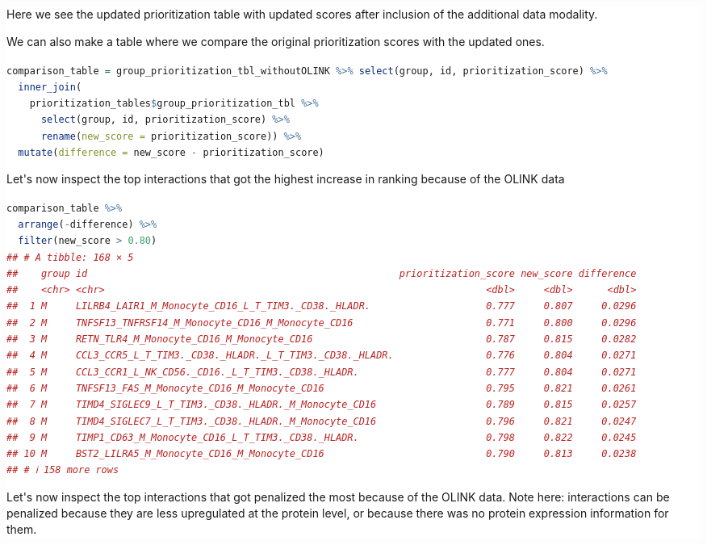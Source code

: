Here we see the updated prioritization table with updated scores after inclusion of the additional data modality.

We can also make a table where we compare the original prioritization scores with the updated ones.


```r
comparison_table = group_prioritization_tbl_withoutOLINK %>% select(group, id, prioritization_score) %>%
  inner_join(
    prioritization_tables$group_prioritization_tbl %>% 
      select(group, id, prioritization_score) %>% 
      rename(new_score = prioritization_score)) %>% 
  mutate(difference = new_score - prioritization_score) 
```

Let's now inspect the top interactions that got the highest increase in ranking because of the OLINK data


```r
comparison_table %>% 
  arrange(-difference) %>% 
  filter(new_score > 0.80)
## # A tibble: 168 × 5
##    group id                                                      prioritization_score new_score difference
##    <chr> <chr>                                                                  <dbl>     <dbl>      <dbl>
##  1 M     LILRB4_LAIR1_M_Monocyte_CD16_L_T_TIM3._CD38._HLADR.                    0.777     0.807     0.0296
##  2 M     TNFSF13_TNFRSF14_M_Monocyte_CD16_M_Monocyte_CD16                       0.771     0.800     0.0296
##  3 M     RETN_TLR4_M_Monocyte_CD16_M_Monocyte_CD16                              0.787     0.815     0.0282
##  4 M     CCL3_CCR5_L_T_TIM3._CD38._HLADR._L_T_TIM3._CD38._HLADR.                0.776     0.804     0.0271
##  5 M     CCL3_CCR1_L_NK_CD56._CD16._L_T_TIM3._CD38._HLADR.                      0.777     0.804     0.0271
##  6 M     TNFSF13_FAS_M_Monocyte_CD16_M_Monocyte_CD16                            0.795     0.821     0.0261
##  7 M     TIMD4_SIGLEC9_L_T_TIM3._CD38._HLADR._M_Monocyte_CD16                   0.789     0.815     0.0257
##  8 M     TIMD4_SIGLEC7_L_T_TIM3._CD38._HLADR._M_Monocyte_CD16                   0.796     0.821     0.0247
##  9 M     TIMP1_CD63_M_Monocyte_CD16_L_T_TIM3._CD38._HLADR.                      0.798     0.822     0.0245
## 10 M     BST2_LILRA5_M_Monocyte_CD16_M_Monocyte_CD16                            0.790     0.813     0.0238
## # ℹ 158 more rows
```

Let's now inspect the top interactions that got penalized the most because of the OLINK data. Note here: interactions can be penalized because they are less upregulated at the protein level, or because there was no protein expression information for them.
